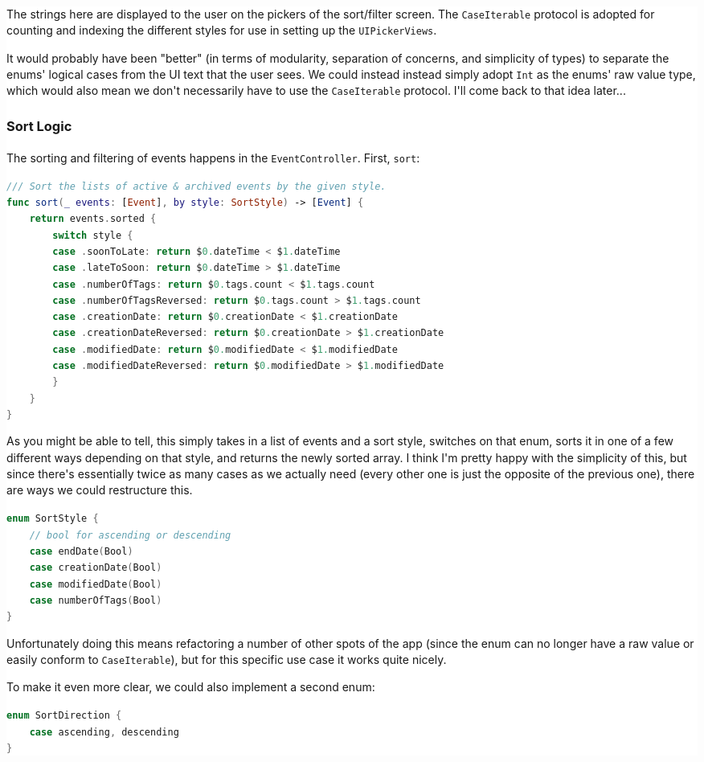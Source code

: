 The strings here are displayed to the user on the pickers of the sort/filter screen. The `CaseIterable` protocol is adopted for counting and indexing the different styles for use in setting up the `UIPickerViews`.

It would probably have been "better" (in terms of modularity, separation of concerns, and simplicity of types) to separate the enums' logical cases from the UI text that the user sees. We could instead instead simply adopt `Int` as the enums' raw value type, which would also mean we don't necessarily have to use the `CaseIterable` protocol. I'll come back to that idea later...

### Sort Logic

The sorting and filtering of events happens in the `EventController`. First, `sort`:

```swift
/// Sort the lists of active & archived events by the given style.
func sort(_ events: [Event], by style: SortStyle) -> [Event] {
    return events.sorted {
        switch style {
        case .soonToLate: return $0.dateTime < $1.dateTime
        case .lateToSoon: return $0.dateTime > $1.dateTime
        case .numberOfTags: return $0.tags.count < $1.tags.count
        case .numberOfTagsReversed: return $0.tags.count > $1.tags.count
        case .creationDate: return $0.creationDate < $1.creationDate
        case .creationDateReversed: return $0.creationDate > $1.creationDate
        case .modifiedDate: return $0.modifiedDate < $1.modifiedDate
        case .modifiedDateReversed: return $0.modifiedDate > $1.modifiedDate
        }
    }
}
```

As you might be able to tell, this simply takes in a list of events and a sort style, switches on that enum, sorts it in one of a few different ways depending on that style, and returns the newly sorted array. I think I'm pretty happy with the simplicity of this, but since there's essentially twice as many cases as we actually need (every other one is just the opposite of the previous one), there are ways we could restructure this.

```swift
enum SortStyle {
    // bool for ascending or descending
    case endDate(Bool)
    case creationDate(Bool)
    case modifiedDate(Bool)
    case numberOfTags(Bool)
}
```

Unfortunately doing this means refactoring a number of other spots of the app (since the enum can no longer have a raw value or easily conform to `CaseIterable`), but for this specific use case it works quite nicely.

To make it even more clear, we could also implement a second enum:

```swift
enum SortDirection {
    case ascending, descending
}
```


[app website]: http://jonbash.com/apps/supercountdowntracker/
[app store link]: https://apps.apple.com/us/app/super-countdown-tracker/id1484864299?ls=1
[source code]: https://github.com/jonbash/CountdownTracker
